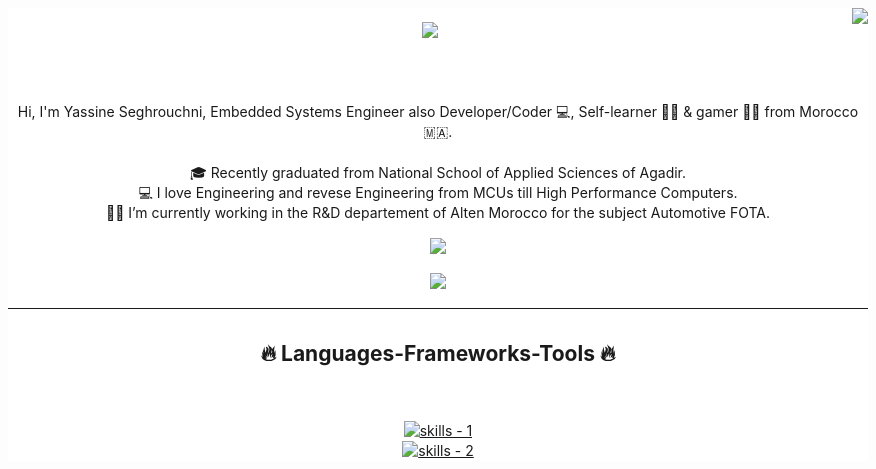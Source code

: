 
<img align="right" src="https://komarev.com/ghpvc/?username=yassinedevop">


<h1 align="center">
  <a href="https://git.io/typing-svg">
    <img src="https://readme-typing-svg.herokuapp.com/?lines=Hi+There!+👋;+I+am+Yassine!;&center=true&size=30">
  </a>
</h1>

<br />

<p align="center">
  Hi, I'm Yassine Seghrouchni, Embedded Systems Engineer also Developer/Coder 💻,  Self-learner 👨‍💻 &  gamer 🦸‍♂️ from Morocco 🇲🇦.
  <br />
  <br />
  🎓 Recently graduated from National School of Applied Sciences of Agadir.
  <br />
  💻 I love Engineering and revese Engineering from MCUs till High Performance Computers.
  <br />
  🧑‍💼 I’m currently working in the R&D departement of Alten Morocco for the subject Automotive FOTA.
  <br />
</p>


<div align="center"> 
  
  <a href="mailto:yassineseghr17@gmail.com"><img src="https://img.shields.io/badge/-Gmail-%23333?style=for-the-badge&logo=gmail&logoColor=white" target="_blank"></a>
  
  <a href="https://www.linkedin.com/in/yassine-seghrouchni-ba3093281/" target="_blank"><img src="https://img.shields.io/badge/-LinkedIn-%230077B5?style=for-the-badge&logo=linkedin&logoColor=white" target="_blank"></a> 
</div>

<hr />

<h2 align="center">🔥 Languages-Frameworks-Tools 🔥</h2>
<br />
<p align="center">
  <a href="https://skillicons.dev">
      <!-- first row -->
      <picture>
          <source media="(prefers-color-scheme: dark)" srcset="https://skillicons.dev/icons?i=c%2Ccpp%2Cpython%2Cgit%2Clinux%2Cembeddedc%2Cvim%2Cvscode%2Cmarkdown&theme=dark" />
          <source media="(prefers-color-scheme: light), (prefers-color-scheme: no-preference)" srcset="https://skillicons.dev/icons?i=c%2Ccpp%2Cpython%2Cgit%2Clinux%2Cembeddedc%2Cvim%2Cvscode%2Cmarkdown&theme=light" />
          <img src="https://skillicons.dev/icons?i=c%2Ccpp%2Cpython%2Cgit%2Clinux%2Cvim%2Cvscode%2Cmarkdown&theme=light" alt="skills - 1" />
        </picture>
          <br />
          <!-- second row -->
          <picture>
            <source media="(prefers-color-scheme: dark)" srcset="https://skillicons.dev/icons?i=can%2Cdocker%2Carm%2Cbash%2Caws%2Craspberrypi%2Carduino%2Cgithub&theme=dark" />
            <source media="(prefers-color-scheme: light), (prefers-color-scheme: no-preference)" srcset="https://skillicons.dev/icons?i=can%2Cdocker%2Carm%2Cbash%2Caws%2Craspberrypi%2Carduino%2Cgithub&theme=light" />
            <img src="https://skillicons.dev/icons?i=can%2Cdocker%2Cbash%2Caws%2Craspberrypi%2Carduino%2Cgithub&theme=light" alt="skills - 2" />
        </picture>
          <br />
          <!-- third row -->
          <picture>
            <source media="(prefers-color-scheme: dark)" srcset="https://skillicons.dev/icons?i=qt%2Czephyr%2Cneovim%2Cgodot%2Cblender%2Cunrealengine%2Cnpm&theme=dark" />
            <source media="(prefers-color-scheme: light), (prefers-color-scheme: no-preference)" srcset="https://skillicons.dev/icons?i=qt%2Czephyr%2Cneovim%2Cgodot%2Cblender%2Cunrealengine%2Cnpm&theme=light" />
